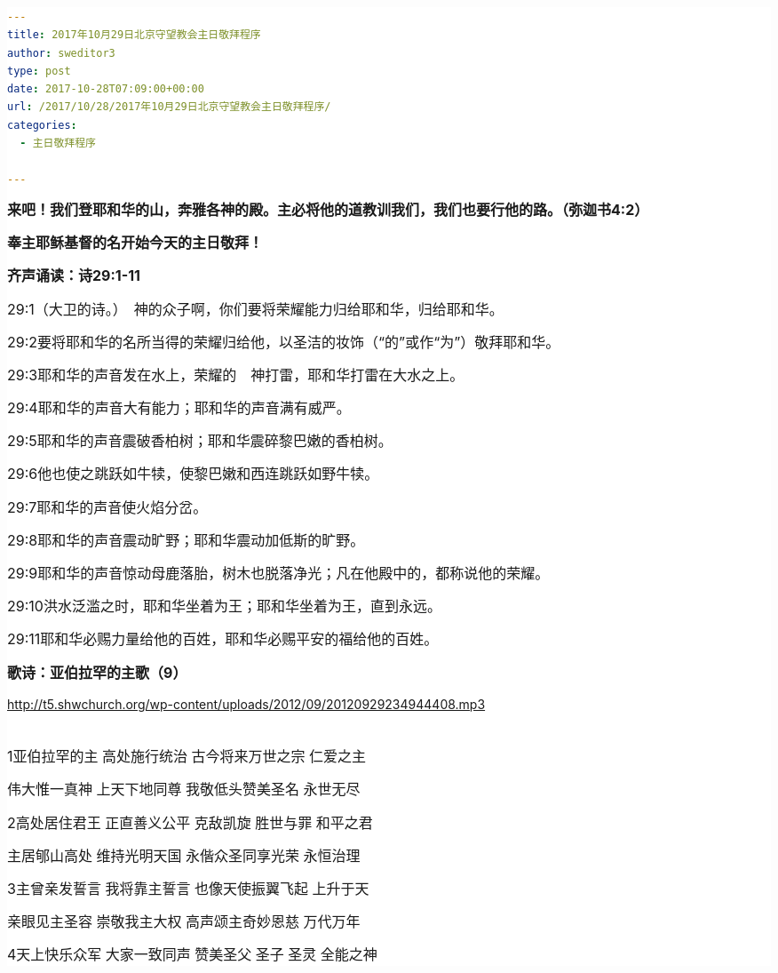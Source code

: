 ```yaml
---
title: 2017年10月29日北京守望教会主日敬拜程序
author: sweditor3
type: post
date: 2017-10-28T07:09:00+00:00
url: /2017/10/28/2017年10月29日北京守望教会主日敬拜程序/
categories:
  - 主日敬拜程序

---
```

<span style="font-size: 12pt;"><strong>来吧！我们登耶和华的山，奔雅各神的殿。主必将他的道教训我们，我们也要行他的路。（弥迦书4:2）</strong></span>

<span style="font-size: 12pt;"><strong>奉主耶稣基督的名开始今天的主日敬拜！</strong></span>

<span style="font-size: 12pt;"><strong>齐声诵读：诗29:1-11</strong></span>

<span style="font-size: 12pt;">29:1（大卫的诗。）　神的众子啊，你们要将荣耀能力归给耶和华，归给耶和华。</span>
  
<span style="font-size: 12pt;">29:2要将耶和华的名所当得的荣耀归给他，以圣洁的妆饰（“的”或作“为”）敬拜耶和华。</span>
  
<span style="font-size: 12pt;">29:3耶和华的声音发在水上，荣耀的　神打雷，耶和华打雷在大水之上。</span>
  
<span style="font-size: 12pt;">29:4耶和华的声音大有能力；耶和华的声音满有威严。</span>
  
<span style="font-size: 12pt;">29:5耶和华的声音震破香柏树；耶和华震碎黎巴嫩的香柏树。</span>
  
<span style="font-size: 12pt;">29:6他也使之跳跃如牛犊，使黎巴嫩和西连跳跃如野牛犊。</span>
  
<span style="font-size: 12pt;">29:7耶和华的声音使火焰分岔。</span>
  
<span style="font-size: 12pt;">29:8耶和华的声音震动旷野；耶和华震动加低斯的旷野。</span>
  
<span style="font-size: 12pt;">29:9耶和华的声音惊动母鹿落胎，树木也脱落净光；凡在他殿中的，都称说他的荣耀。</span>
  
<span style="font-size: 12pt;">29:10洪水泛滥之时，耶和华坐着为王；耶和华坐着为王，直到永远。</span>
  
<span style="font-size: 12pt;">29:11耶和华必赐力量给他的百姓，耶和华必赐平安的福给他的百姓。</span>

<span style="font-size: 12pt;"><strong>歌诗：亚伯拉罕的主歌（9）</strong></span><audio class="wp-audio-shortcode" id="audio-16058-1078" preload="none" style="width: 100%;" controls="controls"><source type="audio/mpeg" src="http://t5.shwchurch.org/wp-content/uploads/2012/09/20120929234944408.mp3?_=1078" />

<http://t5.shwchurch.org/wp-content/uploads/2012/09/20120929234944408.mp3></audio> 

<span style="font-size: 12pt;"><br /> 1亚伯拉罕的主 高处施行统治 古今将来万世之宗 仁爱之主</span>
  
<span style="font-size: 12pt;">伟大惟一真神 上天下地同尊 我敬低头赞美圣名 永世无尽</span>

<span style="font-size: 12pt;">2高处居住君王 正直善义公平 克敌凯旋 胜世与罪 和平之君</span>
  
<span style="font-size: 12pt;">主居郇山高处 维持光明天国 永偕众圣同享光荣 永恒治理</span>

<span style="font-size: 12pt;">3主曾亲发誓言 我将靠主誓言 也像天使振翼飞起 上升于天</span>
  
<span style="font-size: 12pt;">亲眼见主圣容 崇敬我主大权 高声颂主奇妙恩慈 万代万年</span>

<span style="font-size: 12pt;">4天上快乐众军 大家一致同声 赞美圣父 圣子 圣灵 全能之神</span>
  